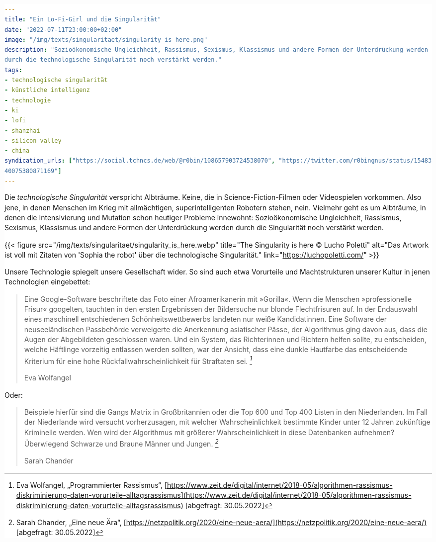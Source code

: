 ```yaml
---
title: "Ein Lo-Fi-Girl und die Singularität"
date: "2022-07-11T23:00:00+02:00"
image: "/img/texts/singularitaet/singularity_is_here.png"
description: "Sozioökonomische Ungleichheit, Rassismus, Sexismus, Klassismus und andere Formen der Unterdrückung werden durch die technologische Singularität noch verstärkt werden."
tags:
- technologische singularität
- künstliche intelligenz
- technologie
- ki
- lofi
- shanzhai
- silicon valley
- china
syndication_urls: ["https://social.tchncs.de/web/@r0bin/108657903724538070", "https://twitter.com/r0bingnus/status/1548340075380871169"]
---
```

Die _technologische Singularität_ verspricht Albträume. Keine, die in Science-Fiction-Filmen oder Videospielen vorkommen. Also jene, in denen Menschen im Krieg mit allmächtigen, superintelligenten Robotern stehen, nein. Vielmehr geht es um Albträume, in denen die Intensivierung und Mutation schon heutiger Probleme innewohnt: Sozioökonomische Ungleichheit, Rassismus, Sexismus, Klassismus und andere Formen der Unterdrückung werden durch die Singularität noch verstärkt werden.

{{< figure src="/img/texts/singularitaet/singularity_is_here.webp" title="The Singularity is here © Lucho Poletti" alt="Das Artwork ist voll mit Zitaten von 'Sophia the robot' über die technologische Singularität." link="https://luchopoletti.com/" >}}

Unsere Technologie spiegelt unsere Gesellschaft wider. So sind auch etwa Vorurteile und Machtstrukturen unserer Kultur in jenen Technologien eingebettet:

> Eine Google-Software beschriftete das Foto einer Afroamerikanerin mit »Gorilla«. Wenn die Menschen »professionelle Frisur« googelten, tauchten in den ersten Ergebnissen der Bildersuche nur blonde Flechtfrisuren auf. In der Endauswahl eines maschinell entschiedenen Schönheitswettbewerbs landeten nur weiße Kandidatinnen. Eine Software der neuseeländischen Passbehörde verweigerte die Anerkennung asiatischer Pässe, der Algorithmus ging davon aus, dass die Augen der Abgebildeten geschlossen waren. Und ein System, das Richterinnen und Richtern helfen sollte, zu entscheiden, welche Häftlinge vorzeitig entlassen werden sollten, war der Ansicht, dass eine dunkle Hautfarbe das entscheidende Kriterium für eine hohe Rückfallwahrscheinlichkeit für Straftaten sei. <cite>[^1]</cite>
>
> Eva Wolfangel

[^1]: Eva Wolfangel, „Programmierter Rassismus“, [https://www.zeit.de/digital/internet/2018-05/algorithmen-rassismus-diskriminierung-daten-vorurteile-alltagsrassismus](https://www.zeit.de/digital/internet/2018-05/algorithmen-rassismus-diskriminierung-daten-vorurteile-alltagsrassismus) [abgefragt: 30.05.2022\]

Oder:
> Beispiele hierfür sind die Gangs Matrix in Großbritannien oder die Top 600 und Top 400 Listen in den Niederlanden. Im Fall der Niederlande wird versucht vorherzusagen, mit welcher Wahrscheinlichkeit bestimmte Kinder unter 12 Jahren zukünftige Kriminelle werden. Wen wird der Algorithmus mit größerer Wahrscheinlichkeit in diese Datenbanken aufnehmen? Überwiegend Schwarze und Braune Männer und Jungen. <cite>[^2]</cite>
>
> Sarah Chander


[^2]: Sarah Chander, „Eine neue Ära“, [https://netzpolitik.org/2020/eine-neue-aera/](https://netzpolitik.org/2020/eine-neue-aera/) [abgefragt: 30.05.2022\]
[^3]: Vgl. Definition von Plattformökonomie [https://www.fes.de/politik-fuer-europa/detailseite-startseite/mapping-der-plattformoekonomie](https://www.fes.de/politik-fuer-europa/detailseite-startseite/mapping-der-plattformoekonomie) [abgefragt: 29.05.2022\]
[^4]: Vgl. Mahendra Prasad, „Nicolas de Condorcet and the First Intelligence Explosion Hypothesis“ [https://ojs.aaai.org/index.php/aimagazine/article/download/2855/2746](https://ojs.aaai.org/index.php/aimagazine/article/download/2855/2746) [abgefragt: 20.06.2022\]
[^5]: Vgl. Oliver Krüger, „Virtualität und Unsterblichkeit. Gott, Evolution und die Singularität im Post- und Transhumanismus.“, Freiburg i.Br./Berlin/Wien 2019, S. 249.
[^6]: Alan Turing/B. Jack Copeland, „The Essential Turing: Seminal Writings in Computing, Logic, Philosophy, Artificial Intelligence, and Artificial Life, plus the Secrets of Enigma“, Oxford 2004, S. 475.
[^7]: Vgl. Irving John Good, „Speculations Concerning the First Ultraintelligent Machine“, in: Franz L. Alt, Morris Rubinoff (Hrsg.), _Advances in Computers_, New York/London 1965, S. 31-88.
[^8]: Akronym für _Free/Libre Open Source Software_, siehe: [https://www.gnu.org/philosophy/floss-and-foss.de.html](https://www.gnu.org/philosophy/floss-and-foss.de.html)[abgefragt: 10.07.2022\]
[^9]: Vgl. Yuk Hui, „Cosmotechnics as Cosmopolitics“, [https://www.e-flux.com/journal/86/161887/cosmotechnics-as-cosmopolitics/](https://www.e-flux.com/journal/86/161887/cosmotechnics-as-cosmopolitics/) [abgefragt: 25.06.2022\]
[^10]: Vgl. Alexander van Wijnen, „Chinese philosopher Yuk Hui: Technology has multiple futures“, [https://www.freedomlab.com/our-team/alexander-van-wijnen] (https://www.freedomlab.com/posts/chinese-philosopher-yuk-hui-technology-has-multiple-futures) [abgefragt: 25.06.2022\]
[^11]: Vgl. André Leroi-Gourhan, in: Yuk Hui, _The Question Concerning Technology In China. An Essay in Cosmotechnics_, Falmouth 2016, S. 281.
[^12]: Vgl. Xiaowei Wang, „Blockchain Chicken Farm: And Other Stories of Tech in China's Countryside“, New York 2020, S. 132. 
[^13]: Byung-Chul Han, „Shanzhai: Deconstruction in Chinese“, Berlin 2011, S. 56. 
[^14]: Alvin Toffler, „Der Zukunftsschock“, Bern/München/Wien 1970, S. 361f.